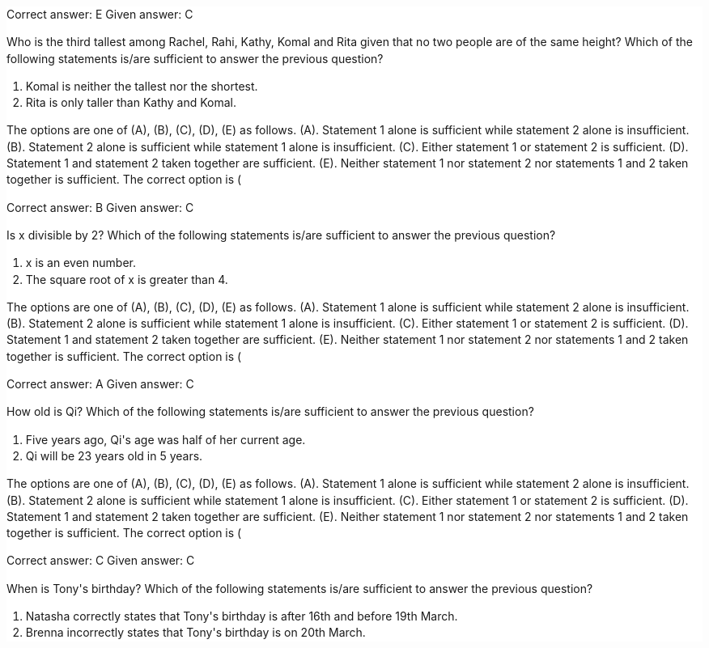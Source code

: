 Correct answer: E
Given answer: C


Who is the third tallest among Rachel, Rahi, Kathy, Komal and Rita given that no two people are of the same height? Which of the following statements is/are sufficient to answer the previous question? 
1. Komal is neither the tallest nor the shortest. 
2. Rita is only taller than Kathy and Komal.

The options are one of (A), (B), (C), (D), (E) as follows.
(A). Statement 1 alone is sufficient while statement 2 alone is insufficient.
(B). Statement 2 alone is sufficient while statement 1 alone is insufficient.
(C). Either statement 1 or statement 2 is sufficient.
(D). Statement 1 and statement 2 taken together are sufficient.
(E). Neither statement 1 nor statement 2 nor statements 1 and 2 taken together is sufficient.
The correct option is (

Correct answer: B
Given answer: C


Is x divisible by 2? Which of the following statements is/are sufficient to answer the previous question? 
1. x is an even number. 
3. The square root of x is greater than 4.

The options are one of (A), (B), (C), (D), (E) as follows.
(A). Statement 1 alone is sufficient while statement 2 alone is insufficient.
(B). Statement 2 alone is sufficient while statement 1 alone is insufficient.
(C). Either statement 1 or statement 2 is sufficient.
(D). Statement 1 and statement 2 taken together are sufficient.
(E). Neither statement 1 nor statement 2 nor statements 1 and 2 taken together is sufficient.
The correct option is (

Correct answer: A
Given answer: C


How old is Qi? Which of the following statements is/are sufficient to answer the previous question? 
1. Five years ago, Qi's age was half of her current age. 
2. Qi will be 23 years old in 5 years.

The options are one of (A), (B), (C), (D), (E) as follows.
(A). Statement 1 alone is sufficient while statement 2 alone is insufficient.
(B). Statement 2 alone is sufficient while statement 1 alone is insufficient.
(C). Either statement 1 or statement 2 is sufficient.
(D). Statement 1 and statement 2 taken together are sufficient.
(E). Neither statement 1 nor statement 2 nor statements 1 and 2 taken together is sufficient.
The correct option is (

Correct answer: C
Given answer: C


When is Tony's birthday? Which of the following statements is/are sufficient to answer the previous question? 
1. Natasha correctly states that Tony's birthday is after 16th and before 19th March. 
2. Brenna incorrectly states that Tony's birthday is on 20th March.
